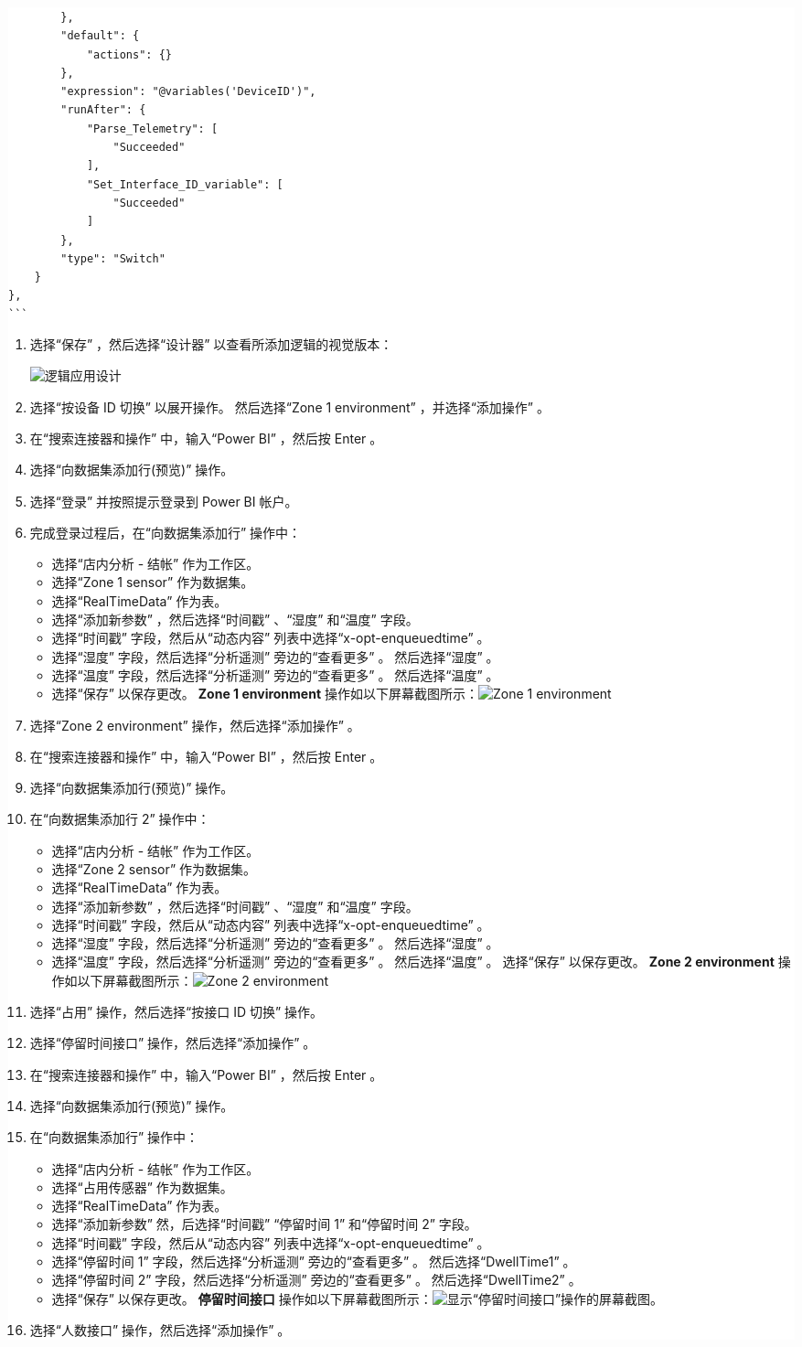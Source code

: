             },
            "default": {
                "actions": {}
            },
            "expression": "@variables('DeviceID')",
            "runAfter": {
                "Parse_Telemetry": [
                    "Succeeded"
                ],
                "Set_Interface_ID_variable": [
                    "Succeeded"
                ]
            },
            "type": "Switch"
        }
    },
    ```

1. 选择“保存”  ，然后选择“设计器”  以查看所添加逻辑的视觉版本：

    ![逻辑应用设计](./media/tutorial-in-store-analytics-visualize-insights/logic-app.png)

1. 选择“按设备 ID 切换”  以展开操作。 然后选择“Zone 1 environment”  ，并选择“添加操作”  。
1. 在“搜索连接器和操作”  中，输入“Power BI”  ，然后按 Enter  。
1. 选择“向数据集添加行(预览)”  操作。
1. 选择“登录”  并按照提示登录到 Power BI 帐户。
1. 完成登录过程后，在“向数据集添加行”  操作中：
    * 选择“店内分析 - 结帐”  作为工作区。
    * 选择“Zone 1 sensor”  作为数据集。
    * 选择“RealTimeData”  作为表。
    * 选择“添加新参数”  ，然后选择“时间戳”  、“湿度”  和“温度”  字段。
    * 选择“时间戳”  字段，然后从“动态内容”  列表中选择“x-opt-enqueuedtime”  。
    * 选择“湿度”  字段，然后选择“分析遥测”  旁边的“查看更多”  。 然后选择“湿度”  。
    * 选择“温度”  字段，然后选择“分析遥测”  旁边的“查看更多”  。 然后选择“温度”  。
    * 选择“保存”  以保存更改。 **Zone 1 environment** 操作如以下屏幕截图所示：![Zone 1 environment](./media/tutorial-in-store-analytics-visualize-insights/zone-1-action.png)
1. 选择“Zone 2 environment”  操作，然后选择“添加操作”  。
1. 在“搜索连接器和操作”  中，输入“Power BI”  ，然后按 Enter  。
1. 选择“向数据集添加行(预览)”  操作。
1. 在“向数据集添加行 2”  操作中：
    * 选择“店内分析 - 结帐”  作为工作区。
    * 选择“Zone 2 sensor”  作为数据集。
    * 选择“RealTimeData”  作为表。
    * 选择“添加新参数”  ，然后选择“时间戳”  、“湿度”  和“温度”  字段。
    * 选择“时间戳”  字段，然后从“动态内容”  列表中选择“x-opt-enqueuedtime”  。
    * 选择“湿度”  字段，然后选择“分析遥测”  旁边的“查看更多”  。 然后选择“湿度”  。
    * 选择“温度”  字段，然后选择“分析遥测”  旁边的“查看更多”  。 然后选择“温度”  。
    选择“保存”  以保存更改。  **Zone 2 environment** 操作如以下屏幕截图所示：![Zone 2 environment](./media/tutorial-in-store-analytics-visualize-insights/zone-2-action.png)
1. 选择“占用”  操作，然后选择“按接口 ID 切换”  操作。
1. 选择“停留时间接口”  操作，然后选择“添加操作”  。
1. 在“搜索连接器和操作”  中，输入“Power BI”  ，然后按 Enter  。
1. 选择“向数据集添加行(预览)”  操作。
1. 在“向数据集添加行”  操作中：
    * 选择“店内分析 - 结帐”  作为工作区。
    * 选择“占用传感器”  作为数据集。
    * 选择“RealTimeData”  作为表。
    * 选择“添加新参数”  然，后选择“时间戳”  “停留时间 1”  和“停留时间 2”  字段。
    * 选择“时间戳”  字段，然后从“动态内容”  列表中选择“x-opt-enqueuedtime”  。
    * 选择“停留时间 1”  字段，然后选择“分析遥测”  旁边的“查看更多”  。 然后选择“DwellTime1”  。
    * 选择“停留时间 2”  字段，然后选择“分析遥测”  旁边的“查看更多”  。 然后选择“DwellTime2”  。
    * 选择“保存”  以保存更改。 **停留时间接口** 操作如以下屏幕截图所示：![显示“停留时间接口”操作的屏幕截图。](./media/tutorial-in-store-analytics-visualize-insights/occupancy-action-1.png)
1. 选择“人数接口”  操作，然后选择“添加操作”  。